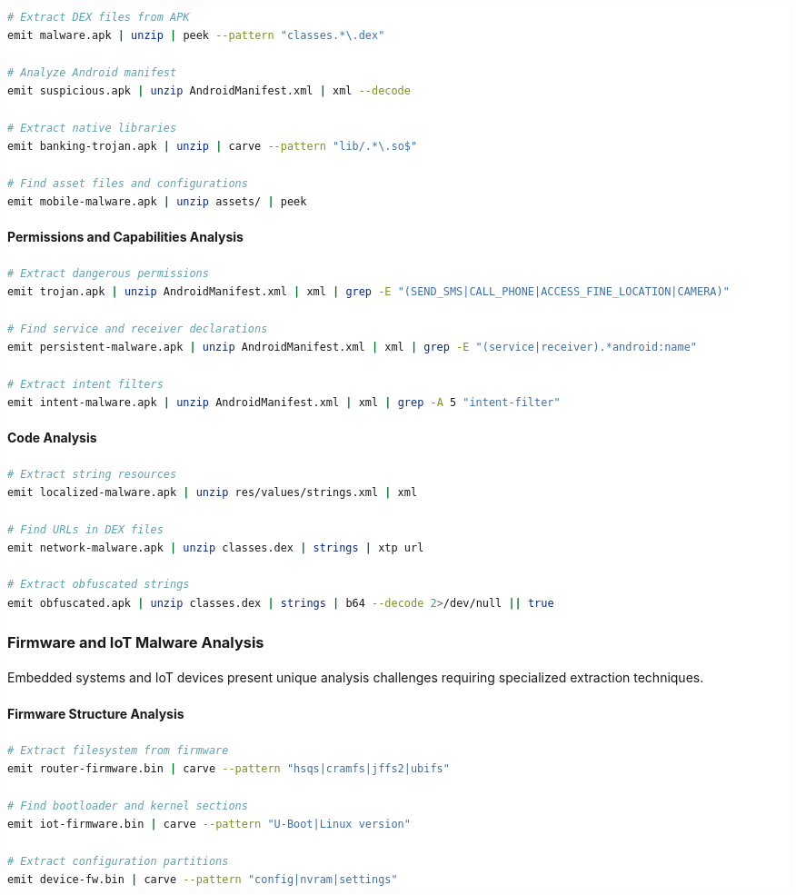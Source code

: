 ```bash
# Extract DEX files from APK
emit malware.apk | unzip | peek --pattern "classes.*\.dex"

# Analyze Android manifest
emit suspicious.apk | unzip AndroidManifest.xml | xml --decode

# Extract native libraries
emit banking-trojan.apk | unzip | carve --pattern "lib/.*\.so$"

# Find asset files and configurations
emit mobile-malware.apk | unzip assets/ | peek
```

#### Permissions and Capabilities Analysis

```bash
# Extract dangerous permissions
emit trojan.apk | unzip AndroidManifest.xml | xml | grep -E "(SEND_SMS|CALL_PHONE|ACCESS_FINE_LOCATION|CAMERA)"

# Find service and receiver declarations
emit persistent-malware.apk | unzip AndroidManifest.xml | xml | grep -E "(service|receiver).*android:name"

# Extract intent filters
emit intent-malware.apk | unzip AndroidManifest.xml | xml | grep -A 5 "intent-filter"
```

#### Code Analysis

```bash
# Extract string resources
emit localized-malware.apk | unzip res/values/strings.xml | xml

# Find URLs in DEX files
emit network-malware.apk | unzip classes.dex | strings | xtp url

# Extract obfuscated strings
emit obfuscated.apk | unzip classes.dex | strings | b64 --decode 2>/dev/null || true
```

### Firmware and IoT Malware Analysis

Embedded systems and IoT devices present unique analysis challenges requiring specialized extraction techniques.

#### Firmware Structure Analysis

```bash
# Extract filesystem from firmware
emit router-firmware.bin | carve --pattern "hsqs|cramfs|jffs2|ubifs"

# Find bootloader and kernel sections
emit iot-firmware.bin | carve --pattern "U-Boot|Linux version"

# Extract configuration partitions
emit device-fw.bin | carve --pattern "config|nvram|settings"
```
